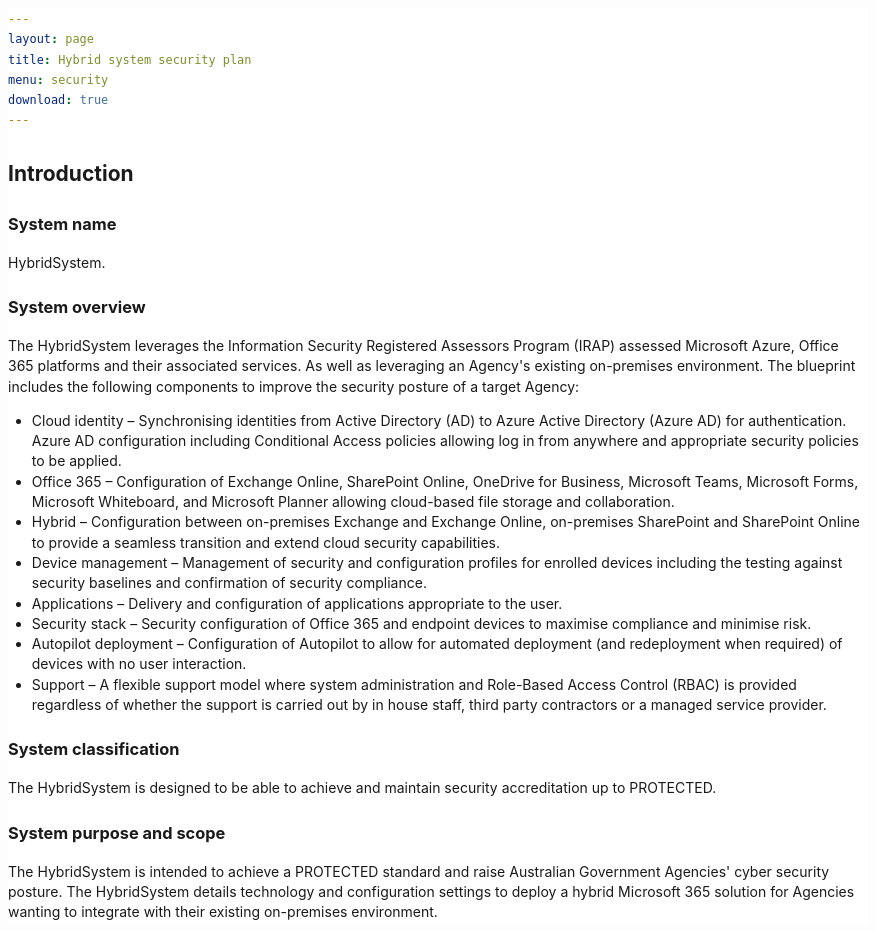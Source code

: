 ```yaml
---
layout: page
title: Hybrid system security plan
menu: security
download: true
---
```


## Introduction

### System name

HybridSystem.

### System overview

The HybridSystem leverages the Information Security Registered Assessors Program (IRAP) assessed Microsoft Azure, Office 365 platforms and their associated services. As well as leveraging an Agency's existing on-premises environment. The blueprint includes the following components to improve the security posture of a target Agency:

* Cloud identity – Synchronising identities from Active Directory (AD) to Azure Active Directory (Azure AD) for authentication. Azure AD configuration including Conditional Access policies allowing log in from anywhere and appropriate security policies to be applied.
* Office 365 – Configuration of Exchange Online, SharePoint Online, OneDrive for Business, Microsoft Teams, Microsoft Forms, Microsoft Whiteboard, and Microsoft Planner allowing cloud-based file storage and collaboration.
* Hybrid – Configuration between on-premises Exchange and Exchange Online, on-premises SharePoint and SharePoint Online to provide a seamless transition and extend cloud security capabilities.
* Device management – Management of security and configuration profiles for enrolled devices including the testing against security baselines and confirmation of security compliance.
* Applications – Delivery and configuration of applications appropriate to the user.
* Security stack – Security configuration of Office 365 and endpoint devices to maximise compliance and minimise risk.
* Autopilot deployment – Configuration of Autopilot to allow for automated deployment (and redeployment when required) of devices with no user interaction.
* Support – A flexible support model where system administration and Role-Based Access Control (RBAC) is provided regardless of whether the support is carried out by in house staff, third party contractors or a managed service provider.

### System classification

The HybridSystem is designed to be able to achieve and maintain security accreditation up to PROTECTED.

### System purpose and scope

The HybridSystem is intended to achieve a PROTECTED standard and raise Australian Government Agencies' cyber security posture. The HybridSystem details technology and configuration settings to deploy a hybrid Microsoft 365 solution for Agencies wanting to integrate with their existing on-premises environment.
